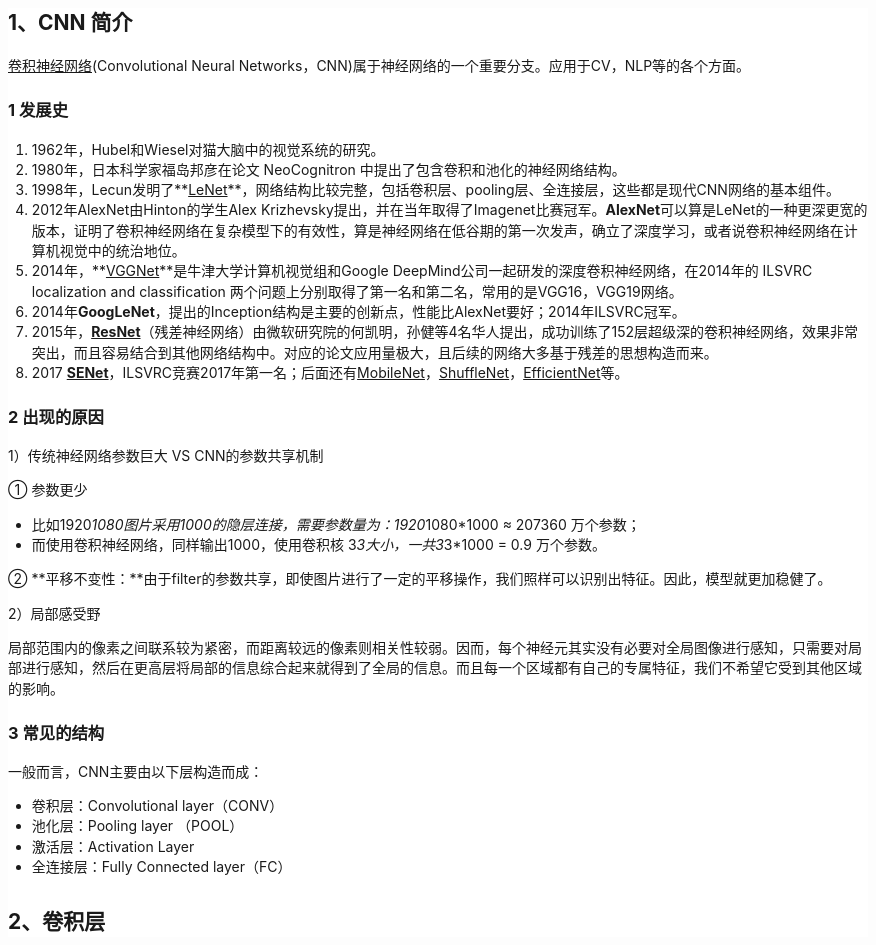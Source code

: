 ## 1、CNN 简介

[卷积神经网络](https://zhida.zhihu.com/search?content_id=226311956&content_type=Article&match_order=1&q=%E5%8D%B7%E7%A7%AF%E7%A5%9E%E7%BB%8F%E7%BD%91%E7%BB%9C&zhida_source=entity)(Convolutional Neural Networks，CNN)属于神经网络的一个重要分支。应用于CV，NLP等的各个方面。

### 1 发展史

1. 1962年，Hubel和Wiesel对猫大脑中的视觉系统的研究。
2. 1980年，日本科学家福岛邦彦在论文 NeoCognitron 中提出了包含卷积和池化的神经网络结构。
3. 1998年，Lecun发明了**[LeNet](https://zhida.zhihu.com/search?content_id=226311956&content_type=Article&match_order=1&q=LeNet&zhida_source=entity)**，网络结构比较完整，包括卷积层、pooling层、全连接层，这些都是现代CNN网络的基本组件。
4. 2012年AlexNet由Hinton的学生Alex Krizhevsky提出，并在当年取得了Imagenet比赛冠军。**AlexNet**可以算是LeNet的一种更深更宽的版本，证明了卷积神经网络在复杂模型下的有效性，算是神经网络在低谷期的第一次发声，确立了深度学习，或者说卷积神经网络在计算机视觉中的统治地位。
5. 2014年，**[VGGNet](https://zhida.zhihu.com/search?content_id=226311956&content_type=Article&match_order=1&q=VGGNet&zhida_source=entity)**是牛津大学计算机视觉组和Google DeepMind公司一起研发的深度卷积神经网络，在2014年的 ILSVRC localization and classification 两个问题上分别取得了第一名和第二名，常用的是VGG16，VGG19网络。
6. 2014年**GoogLeNet**，提出的Inception结构是主要的创新点，性能比AlexNet要好；2014年ILSVRC冠军。
7. 2015年，**[ResNet](https://zhida.zhihu.com/search?content_id=226311956&content_type=Article&match_order=1&q=ResNet&zhida_source=entity)**（残差神经网络）由微软研究院的何凯明，孙健等4名华人提出，成功训练了152层超级深的卷积神经网络，效果非常突出，而且容易结合到其他网络结构中。对应的论文应用量极大，且后续的网络大多基于残差的思想构造而来。
8. 2017 **[SENet](https://zhida.zhihu.com/search?content_id=226311956&content_type=Article&match_order=1&q=SENet&zhida_source=entity)**，ILSVRC竞赛2017年第一名；后面还有[MobileNet](https://zhida.zhihu.com/search?content_id=226311956&content_type=Article&match_order=1&q=MobileNet&zhida_source=entity)，[ShuffleNet](https://zhida.zhihu.com/search?content_id=226311956&content_type=Article&match_order=1&q=ShuffleNet&zhida_source=entity)，[EfficientNet](https://zhida.zhihu.com/search?content_id=226311956&content_type=Article&match_order=1&q=EfficientNet&zhida_source=entity)等。

### 2 出现的原因

1）传统神经网络参数巨大 VS CNN的参数共享机制

① 参数更少

- 比如1920*1080图片采用1000的隐层连接，需要参数量为：1920*1080*1000 ≈ 207360 万个参数；
- 而使用卷积神经网络，同样输出1000，使用卷积核 3*3大小，一共3*3*1000 = 0.9 万个参数。

② **平移不变性：**由于filter的参数共享，即使图片进行了一定的平移操作，我们照样可以识别出特征。因此，模型就更加稳健了。

2）局部感受野

局部范围内的像素之间联系较为紧密，而距离较远的像素则相关性较弱。因而，每个神经元其实没有必要对全局图像进行感知，只需要对局部进行感知，然后在更高层将局部的信息综合起来就得到了全局的信息。而且每一个区域都有自己的专属特征，我们不希望它受到其他区域的影响。

### 3 常见的结构

一般而言，CNN主要由以下层构造而成：

- 卷积层：Convolutional layer（CONV）
- 池化层：Pooling layer （POOL）
- 激活层：Activation Layer
- 全连接层：Fully Connected layer（FC）

## 2、卷积层
